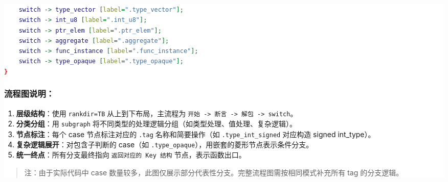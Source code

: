 ```dot
    switch -> type_vector [label=".type_vector"];
    switch -> int_u8 [label=".int_u8"];
    switch -> ptr_elem [label=".ptr_elem"];
    switch -> aggregate [label=".aggregate"];
    switch -> func_instance [label=".func_instance"];
    switch -> type_opaque [label=".type_opaque"];
}
``` 

### 流程图说明：
1. **层级结构**：使用 `rankdir=TB` 从上到下布局，主流程为 `开始 -> 断言 -> 解包 -> switch`。
2. **分类分组**：用 `subgraph` 将不同类型的处理逻辑分组（如类型处理、值处理、复杂逻辑）。
3. **节点标注**：每个 case 节点标注对应的 `.tag` 名称和简要操作（如 `.type_int_signed` 对应构造 signed int_type）。
4. **复杂逻辑展开**：对包含子判断的 case（如 `.type_opaque`），用嵌套的菱形节点表示条件分支。
5. **统一终点**：所有分支最终指向 `返回对应的 Key 结构` 节点，表示函数出口。

> 注：由于实际代码中 case 数量较多，此图仅展示部分代表性分支。完整流程图需按相同模式补充所有 tag 的分支逻辑。